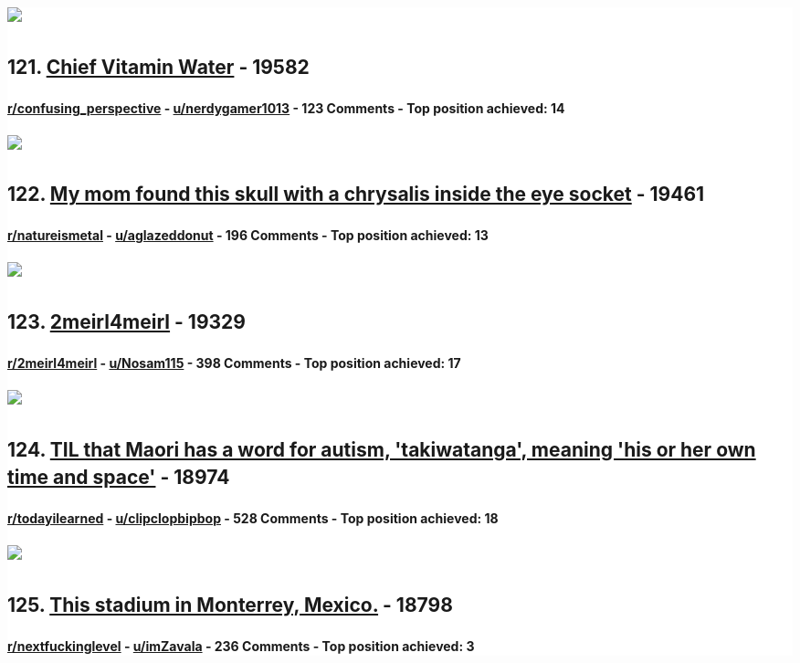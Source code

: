 <a href="https://i.redd.it/u76qk2cz9fm31.jpg"><img src="https://b.thumbs.redditmedia.com/iyosC4loMxfIvLmIFjVD-KoXWMWu3tQLBuRRDoPPYnM.jpg"></img></a>

## 121. [Chief Vitamin Water](http://reddit.com/r/confusing_perspective/comments/d3i2w3/chief_vitamin_water/) - 19582
#### [r/confusing_perspective](http://reddit.com/r/confusing_perspective) - [u/nerdygamer1013](http://reddit.com/u/nerdygamer1013) - 123 Comments - Top position achieved: 14

<a href="https://i.redd.it/0msf0lwrn9m31.jpg"><img src="https://b.thumbs.redditmedia.com/OnIoD4twOVfS-CTlTXKJP3G2nI0KF4_iwN5HTLtmlZI.jpg"></img></a>

## 122. [My mom found this skull with a chrysalis inside the eye socket](http://reddit.com/r/natureismetal/comments/d3p5z6/my_mom_found_this_skull_with_a_chrysalis_inside/) - 19461
#### [r/natureismetal](http://reddit.com/r/natureismetal) - [u/aglazeddonut](http://reddit.com/u/aglazeddonut) - 196 Comments - Top position achieved: 13

<a href="https://i.redd.it/1orvw06q3dm31.jpg"><img src="https://b.thumbs.redditmedia.com/bp0DK1e6XkIltM-ZZ8ct1aEwz5k86EiRhJXDQtn4icM.jpg"></img></a>

## 123. [2meirl4meirl](http://reddit.com/r/2meirl4meirl/comments/d3kkx5/2meirl4meirl/) - 19329
#### [r/2meirl4meirl](http://reddit.com/r/2meirl4meirl) - [u/Nosam115](http://reddit.com/u/Nosam115) - 398 Comments - Top position achieved: 17

<a href="https://i.redd.it/q9eismwoqam31.jpg"><img src="https://b.thumbs.redditmedia.com/E_CAwoZtUoet-2ELVgQjwz2oFac9nLB8GO2zP_YwhKw.jpg"></img></a>

## 124. [TIL that Maori has a word for autism, 'takiwatanga', meaning 'his or her own time and space'](http://reddit.com/r/todayilearned/comments/d3ouy3/til_that_maori_has_a_word_for_autism_takiwatanga/) - 18974
#### [r/todayilearned](http://reddit.com/r/todayilearned) - [u/clipclopbipbop](http://reddit.com/u/clipclopbipbop) - 528 Comments - Top position achieved: 18

<a href="https://www.bbc.co.uk/news/blogs-news-from-elsewhere-40493398"><img src="https://b.thumbs.redditmedia.com/rp2dZm9i3YYauIO2TBPjaSBxPFmb7MGOIAQFrSnAM7Q.jpg"></img></a>

## 125. [This stadium in Monterrey, Mexico.](http://reddit.com/r/nextfuckinglevel/comments/d3xx9h/this_stadium_in_monterrey_mexico/) - 18798
#### [r/nextfuckinglevel](http://reddit.com/r/nextfuckinglevel) - [u/imZavala](http://reddit.com/u/imZavala) - 236 Comments - Top position achieved: 3
